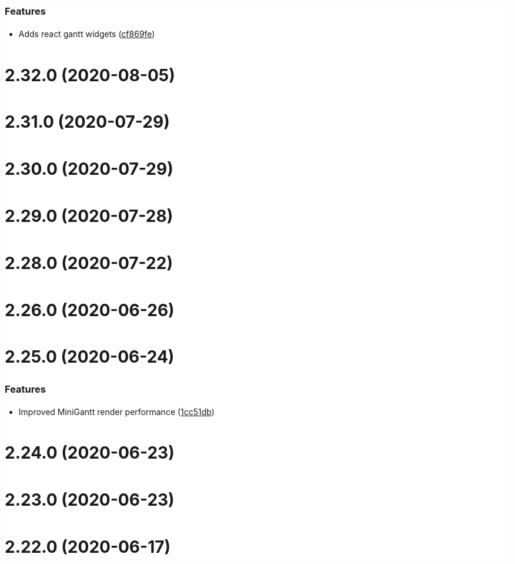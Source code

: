 
### Features

* Adds react gantt widgets ([cf869fe](https://github.com/hpcc-systems/Visualization/commit/cf869fea1997f54ad4057bd4e939bd39eea071eb))



# 2.32.0 (2020-08-05)



# 2.31.0 (2020-07-29)



# 2.30.0 (2020-07-29)



# 2.29.0 (2020-07-28)



# 2.28.0 (2020-07-22)



# 2.26.0 (2020-06-26)



# 2.25.0 (2020-06-24)


### Features

* Improved MiniGantt render performance ([1cc51db](https://github.com/hpcc-systems/Visualization/commit/1cc51db30cc12889bb0cbc9852c48b70611952d3))



# 2.24.0 (2020-06-23)



# 2.23.0 (2020-06-23)



# 2.22.0 (2020-06-17)
